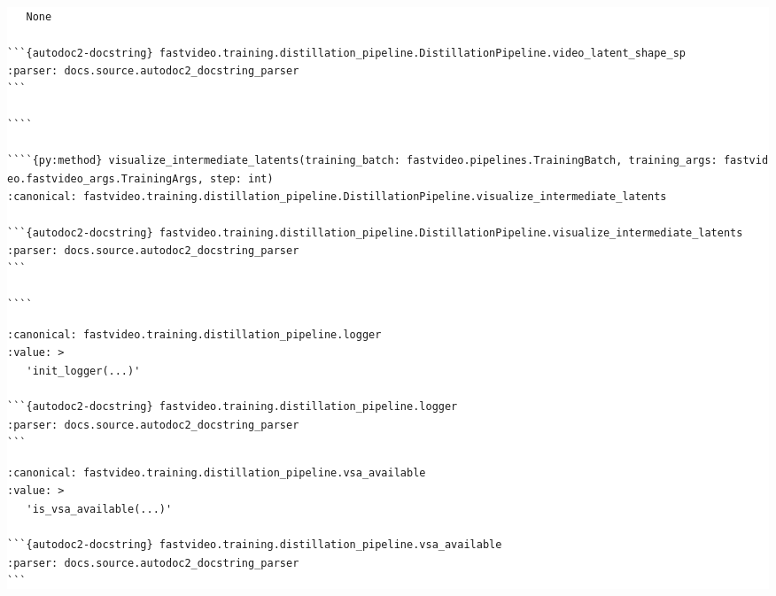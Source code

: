 `````{py:class} DistillationPipeline(model_path: str, fastvideo_args: fastvideo.fastvideo_args.TrainingArgs, required_config_modules: list[str] | None = None, loaded_modules: dict[str, torch.nn.Module] | None = None)
   None

```{autodoc2-docstring} fastvideo.training.distillation_pipeline.DistillationPipeline.video_latent_shape_sp
:parser: docs.source.autodoc2_docstring_parser
```

````

````{py:method} visualize_intermediate_latents(training_batch: fastvideo.pipelines.TrainingBatch, training_args: fastvideo.fastvideo_args.TrainingArgs, step: int)
:canonical: fastvideo.training.distillation_pipeline.DistillationPipeline.visualize_intermediate_latents

```{autodoc2-docstring} fastvideo.training.distillation_pipeline.DistillationPipeline.visualize_intermediate_latents
:parser: docs.source.autodoc2_docstring_parser
```

````

`````

````{py:data} logger
:canonical: fastvideo.training.distillation_pipeline.logger
:value: >
   'init_logger(...)'

```{autodoc2-docstring} fastvideo.training.distillation_pipeline.logger
:parser: docs.source.autodoc2_docstring_parser
```

````

````{py:data} vsa_available
:canonical: fastvideo.training.distillation_pipeline.vsa_available
:value: >
   'is_vsa_available(...)'

```{autodoc2-docstring} fastvideo.training.distillation_pipeline.vsa_available
:parser: docs.source.autodoc2_docstring_parser
```

````
